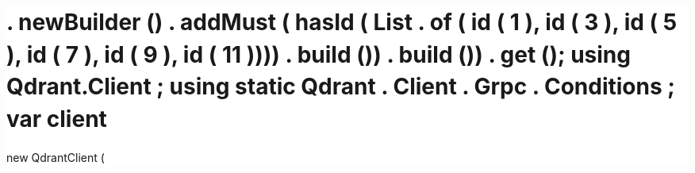 .
newBuilder
()
.
addMust
(
hasId
(
List
.
of
(
id
(
1
),
id
(
3
),
id
(
5
),
id
(
7
),
id
(
9
),
id
(
11
))))
.
build
())
.
build
())
.
get
();
using
Qdrant.Client
;
using
static
Qdrant
.
Client
.
Grpc
.
Conditions
;
var
client
=
new
QdrantClient
(